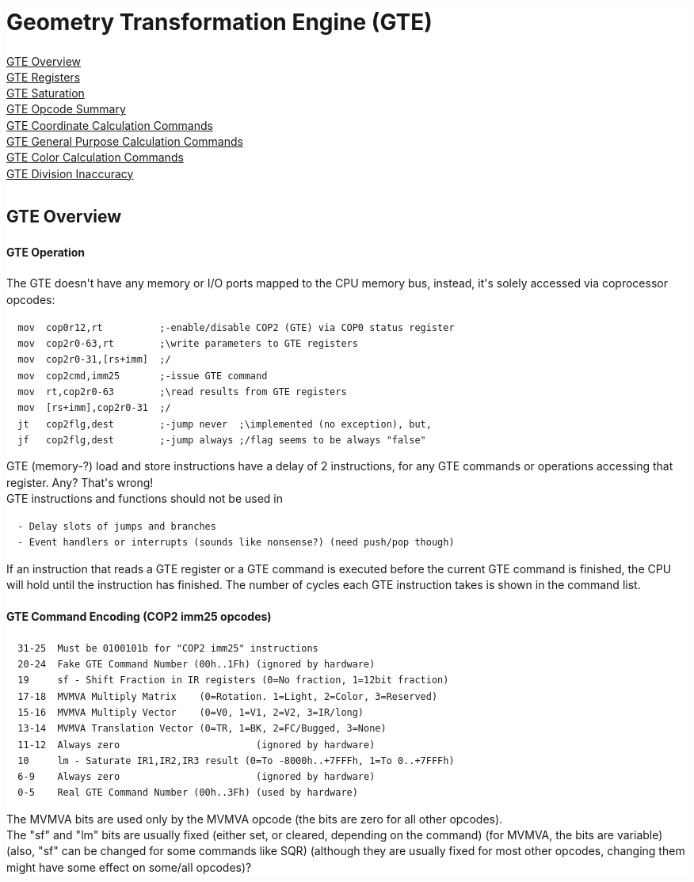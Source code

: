 #   Geometry Transformation Engine (GTE)
[GTE Overview](geometrytransformationenginegte.md#gte-overview)<br/>
[GTE Registers](geometrytransformationenginegte.md#gte-registers)<br/>
[GTE Saturation](geometrytransformationenginegte.md#gte-saturation)<br/>
[GTE Opcode Summary](geometrytransformationenginegte.md#gte-opcode-summary)<br/>
[GTE Coordinate Calculation Commands](geometrytransformationenginegte.md#gte-coordinate-calculation-commands)<br/>
[GTE General Purpose Calculation Commands](geometrytransformationenginegte.md#gte-general-purpose-calculation-commands)<br/>
[GTE Color Calculation Commands](geometrytransformationenginegte.md#gte-color-calculation-commands)<br/>
[GTE Division Inaccuracy](geometrytransformationenginegte.md#gte-division-inaccuracy)<br/>



##   GTE Overview
#### GTE Operation
The GTE doesn't have any memory or I/O ports mapped to the CPU memory bus,
instead, it's solely accessed via coprocessor opcodes:<br/>
```
  mov  cop0r12,rt          ;-enable/disable COP2 (GTE) via COP0 status register
  mov  cop2r0-63,rt        ;\write parameters to GTE registers
  mov  cop2r0-31,[rs+imm]  ;/
  mov  cop2cmd,imm25       ;-issue GTE command
  mov  rt,cop2r0-63        ;\read results from GTE registers
  mov  [rs+imm],cop2r0-31  ;/
  jt   cop2flg,dest        ;-jump never  ;\implemented (no exception), but,
  jf   cop2flg,dest        ;-jump always ;/flag seems to be always "false"
```
GTE (memory-?) load and store instructions have a delay of 2 instructions, for
any GTE commands or operations accessing that register. Any? That's wrong!<br/>
GTE instructions and functions should not be used in<br/>
```
  - Delay slots of jumps and branches
  - Event handlers or interrupts (sounds like nonsense?) (need push/pop though)
```
If an instruction that reads a GTE register or a GTE command is executed before
the current GTE command is finished, the CPU will hold until the instruction
has finished. The number of cycles each GTE instruction takes is shown in the
command list.<br/>

#### GTE Command Encoding (COP2 imm25 opcodes)
```
  31-25  Must be 0100101b for "COP2 imm25" instructions
  20-24  Fake GTE Command Number (00h..1Fh) (ignored by hardware)
  19     sf - Shift Fraction in IR registers (0=No fraction, 1=12bit fraction)
  17-18  MVMVA Multiply Matrix    (0=Rotation. 1=Light, 2=Color, 3=Reserved)
  15-16  MVMVA Multiply Vector    (0=V0, 1=V1, 2=V2, 3=IR/long)
  13-14  MVMVA Translation Vector (0=TR, 1=BK, 2=FC/Bugged, 3=None)
  11-12  Always zero                        (ignored by hardware)
  10     lm - Saturate IR1,IR2,IR3 result (0=To -8000h..+7FFFh, 1=To 0..+7FFFh)
  6-9    Always zero                        (ignored by hardware)
  0-5    Real GTE Command Number (00h..3Fh) (used by hardware)
```
The MVMVA bits are used only by the MVMVA opcode (the bits are zero for all
other opcodes).<br/>
The "sf" and "lm" bits are usually fixed (either set, or cleared, depending on
the command) (for MVMVA, the bits are variable) (also, "sf" can be changed for
some commands like SQR) (although they are usually fixed for most other
opcodes, changing them might have some effect on some/all opcodes)?<br/>
